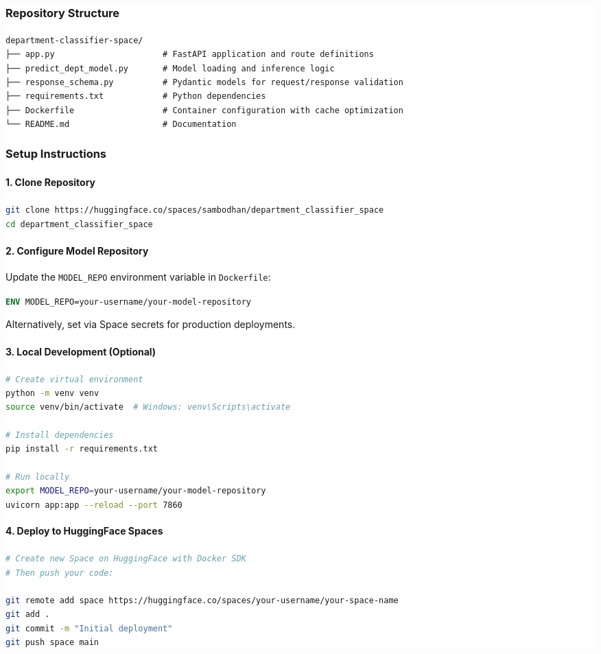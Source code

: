 ### Repository Structure

```
department-classifier-space/
├── app.py                      # FastAPI application and route definitions
├── predict_dept_model.py       # Model loading and inference logic
├── response_schema.py          # Pydantic models for request/response validation
├── requirements.txt            # Python dependencies
├── Dockerfile                  # Container configuration with cache optimization
└── README.md                   # Documentation
```

### Setup Instructions

#### 1. Clone Repository

```bash
git clone https://huggingface.co/spaces/sambodhan/department_classifier_space
cd department_classifier_space
```

#### 2. Configure Model Repository

Update the `MODEL_REPO` environment variable in `Dockerfile`:

```dockerfile
ENV MODEL_REPO=your-username/your-model-repository
```

Alternatively, set via Space secrets for production deployments.

#### 3. Local Development (Optional)

```bash
# Create virtual environment
python -m venv venv
source venv/bin/activate  # Windows: venv\Scripts\activate

# Install dependencies
pip install -r requirements.txt

# Run locally
export MODEL_REPO=your-username/your-model-repository
uvicorn app:app --reload --port 7860
```

#### 4. Deploy to HuggingFace Spaces

```bash
# Create new Space on HuggingFace with Docker SDK
# Then push your code:

git remote add space https://huggingface.co/spaces/your-username/your-space-name
git add .
git commit -m "Initial deployment"
git push space main
```
